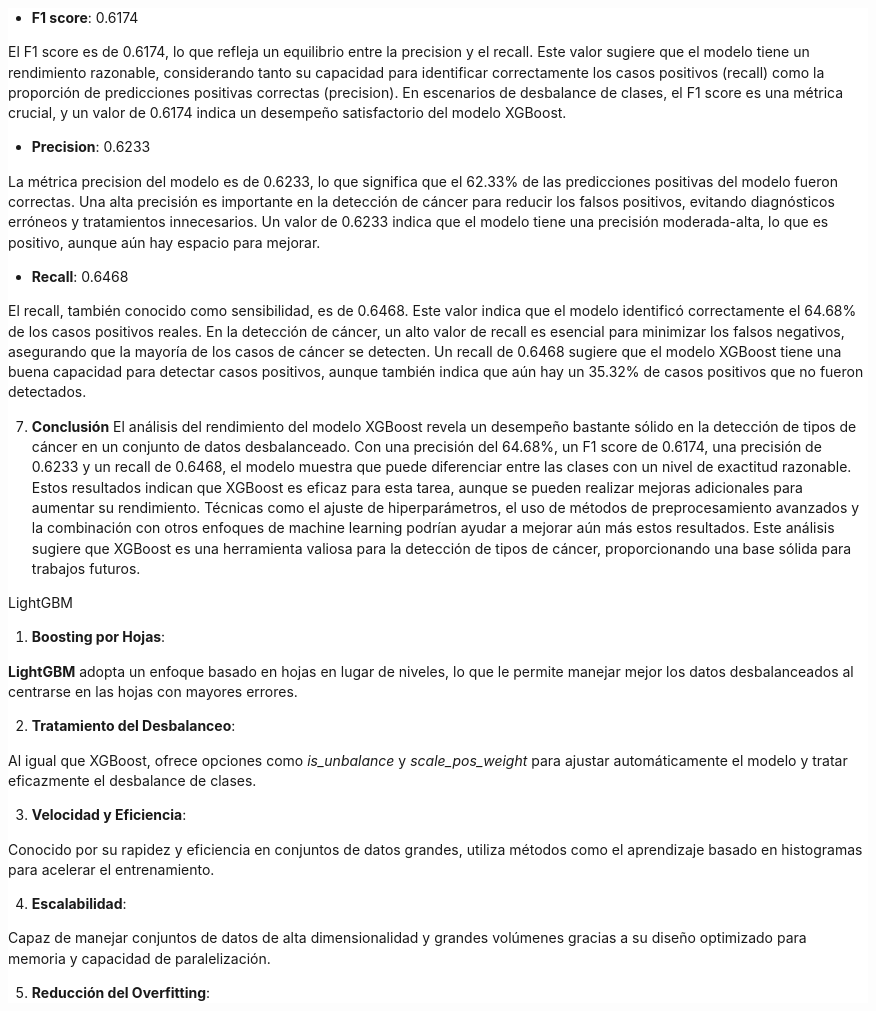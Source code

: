 * **F1 score**: 0.6174 

El F1 score es de 0.6174, lo que refleja un equilibrio entre la precision y el recall. Este valor sugiere que el modelo tiene un rendimiento razonable, considerando tanto su capacidad para identificar correctamente los casos positivos (recall) como la proporción de predicciones positivas correctas (precision). En escenarios de desbalance de clases, el F1 score es una métrica crucial, y un valor de 0.6174 indica un desempeño satisfactorio del modelo XGBoost.

* **Precision**: 0.6233
 
La métrica precision del modelo es de 0.6233, lo que significa que el 62.33% de las predicciones positivas del modelo fueron correctas. Una alta precisión es importante en la detección de cáncer para reducir los falsos positivos, evitando diagnósticos erróneos y tratamientos innecesarios. Un valor de 0.6233 indica que el modelo tiene una precisión moderada-alta, lo que es positivo, aunque aún hay espacio para mejorar.

* **Recall**: 0.6468 

El recall, también conocido como sensibilidad, es de 0.6468. Este valor indica que el modelo identificó correctamente el 64.68% de los casos positivos reales. En la detección de cáncer, un alto valor de recall es esencial para minimizar los falsos negativos, asegurando que la mayoría de los casos de cáncer se detecten. Un recall de 0.6468 sugiere que el modelo XGBoost tiene una buena capacidad para detectar casos positivos, aunque también indica que aún hay un 35.32% de casos positivos que no fueron detectados.

7. **Conclusión**
El análisis del rendimiento del modelo XGBoost revela un desempeño bastante sólido en la detección de tipos de cáncer en un conjunto de datos desbalanceado. Con una precisión del 64.68%, un F1 score de 0.6174, una precisión de 0.6233 y un recall de 0.6468, el modelo muestra que puede diferenciar entre las clases con un nivel de exactitud razonable. Estos resultados indican que XGBoost es eficaz para esta tarea, aunque se pueden realizar mejoras adicionales para aumentar su rendimiento. Técnicas como el ajuste de hiperparámetros, el uso de métodos de preprocesamiento avanzados y la combinación con otros enfoques de machine learning podrían ayudar a mejorar aún más estos resultados. Este análisis sugiere que XGBoost es una herramienta valiosa para la detección de tipos de cáncer, proporcionando una base sólida para trabajos futuros.

LightGBM
1. **Boosting por Hojas**:

**LightGBM** adopta un enfoque basado en hojas en lugar de niveles, lo que le permite manejar mejor los datos desbalanceados al centrarse en las hojas con mayores errores.

2. **Tratamiento del Desbalanceo**:

Al igual que XGBoost, ofrece opciones como *is_unbalance* y *scale_pos_weight* para ajustar automáticamente el modelo y tratar eficazmente el desbalance de clases.

3. **Velocidad y Eficiencia**:

Conocido por su rapidez y eficiencia en conjuntos de datos grandes, utiliza métodos como el aprendizaje basado en histogramas para acelerar el entrenamiento.

4. **Escalabilidad**:

Capaz de manejar conjuntos de datos de alta dimensionalidad y grandes volúmenes gracias a su diseño optimizado para memoria y capacidad de paralelización.

5. **Reducción del Overfitting**:
